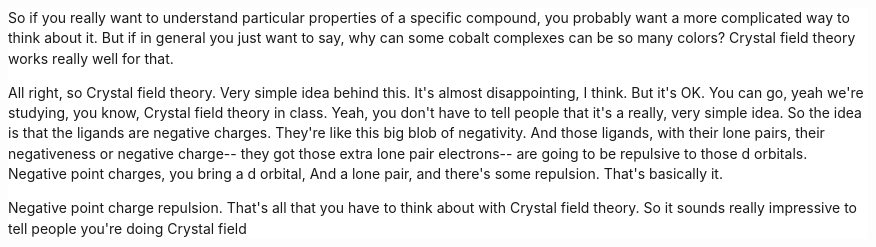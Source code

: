   <span m="274540">So</span> <span m="274660">if</span> <span m="274750">you</span>
  <span m="274840">really</span> <span m="275440">want</span> <span m="275650">to</span>
  <span m="275740">understand</span> <span m="276640">particular</span> <span m="277210">properties</span>
  <span m="277900">of</span> <span m="278140">a</span> <span m="278200">specific</span>
  <span m="278890">compound,</span> <span m="279610">you</span> <span m="279700">probably</span>
  <span m="280060">want</span> <span m="280230">a</span> <span m="280320">more</span>
  <span m="281020">complicated</span> <span m="281650">way</span> <span m="281770">to</span>
  <span m="281890">think</span> <span m="282070">about</span> <span m="282310">it.</span>
  <span m="282430">But</span> <span m="282550">if</span> <span m="282620">in</span>
  <span m="282770">general</span> <span m="283540">you</span> <span m="283630">just</span>
  <span m="283840">want</span> <span m="284050">to</span> <span m="284110">say,</span>
  <span m="284990">why</span> <span m="285460">can</span> <span m="285730">some</span>
  <span m="286120">cobalt</span> <span m="286690">complexes</span> <span m="287470">can</span>
  <span m="287650">be</span> <span m="287770">so</span> <span m="287950">many</span>
  <span m="288130">colors?</span> <span m="288880">Crystal</span> <span m="289240">field</span>
  <span m="289480">theory</span> <span m="289750">works</span> <span m="290050">really</span>
  <span m="290290">well</span> <span m="290470">for</span> <span m="290620">that.</span></p><p><span
  m="291700">All</span> <span m="291790">right,</span> <span m="292210">so</span>
  <span m="292510">Crystal</span> <span m="292900">field</span> <span m="293170">theory.</span>
  <span m="294430">Very</span> <span m="295180">simple</span> <span m="296320">idea</span>
  <span m="296980">behind</span> <span m="297430">this.</span> <span m="297730">It's</span>
  <span m="297820">almost</span> <span m="298150">disappointing,</span> <span m="298840">I</span>
  <span m="298900">think.</span> <span m="299380">But</span> <span m="299500">it's</span>
  <span m="299590">OK.</span> <span m="299980">You</span> <span m="300070">can</span>
  <span m="300190">go,</span> <span m="300810">yeah</span> <span m="301150">we're</span>
  <span m="301270">studying,</span> <span m="301630">you</span> <span m="301720">know,</span>
  <span m="301960">Crystal</span> <span m="302350">field</span> <span m="302590">theory</span>
  <span m="303140">in</span> <span m="303220">class.</span> <span m="303670">Yeah,</span>
  <span m="304450">you</span> <span m="304510">don't</span> <span m="304640">have</span>
  <span m="304740">to</span> <span m="304870">tell</span> <span m="305240">people</span>
  <span m="305950">that</span> <span m="306070">it's</span> <span m="306190">a</span>
  <span m="306280">really,</span> <span m="306970">very</span> <span m="307330">simple</span>
  <span m="307690">idea.</span> <span m="308450">So</span> <span m="308500">the</span>
  <span m="308620">idea</span> <span m="309010">is</span> <span m="309160">that</span>
  <span m="309370">the</span> <span m="309490">ligands</span> <span m="310480">are</span>
  <span m="310600">negative</span> <span m="311140">charges.</span> <span m="312310">They're</span>
  <span m="312430">like</span> <span m="312640">this</span> <span m="312940">big</span>
  <span m="313180">blob</span> <span m="313690">of</span> <span m="313810">negativity.</span>
  <span m="315550">And</span> <span m="316990">those</span> <span m="317830">ligands,</span>
  <span m="318400">with</span> <span m="318580">their</span> <span m="318760">lone</span>
  <span m="319080">pairs,</span> <span m="319570">their</span> <span m="319760">negativeness</span>
  <span m="319980">or</span> <span m="320530">negative</span> <span m="320890">charge--</span>
  <span m="321310">they</span> <span m="321370">got</span> <span m="321520">those</span>
  <span m="321730">extra</span> <span m="322000">lone</span> <span m="322300">pair</span>
  <span m="322540">electrons--</span> <span m="324190">are</span> <span m="324310">going</span>
  <span m="324670">to</span> <span m="324820">be</span> <span m="324970">repulsive</span>
  <span m="326080">to</span> <span m="326380">those</span> <span m="326690">d orbitals.</span>
  <span m="328780">Negative</span> <span m="329100">point charges,</span> <span m="329850">you</span>
  <span m="329940">bring</span> <span m="330330">a</span> <span m="330430">d</span>
  <span m="330630">orbital,</span> <span m="331620">And</span> <span m="331890">a</span>
  <span m="331950">lone</span> <span m="332220">pair,</span> <span m="332710">and</span>
  <span m="332820">there's</span> <span m="332940">some</span> <span m="333180">repulsion.</span>
  <span m="334380">That's</span> <span m="334620">basically</span> <span m="335160">it.</span></p><p><span
  m="336090">Negative</span> <span m="336420">point charge</span> <span m="337190">repulsion.</span>
  <span m="338160">That's</span> <span m="338760">all</span> <span m="339000">that</span>
  <span m="339120">you</span> <span m="339240">have</span> <span m="339330">to</span>
  <span m="339420">think</span> <span m="339630">about</span> <span m="339930">with</span>
  <span m="340050">Crystal</span> <span m="340380">field</span> <span m="340620">theory.</span>
  <span m="341430">So</span> <span m="342270">it</span> <span m="342330">sounds</span>
  <span m="342810">really</span> <span m="343200">impressive</span> <span m="344160">to</span>
  <span m="344280">tell</span> <span m="344520">people</span> <span m="344850">you're</span>
  <span m="345000">doing</span> <span m="345820">Crystal</span> <span m="346260">field</span>